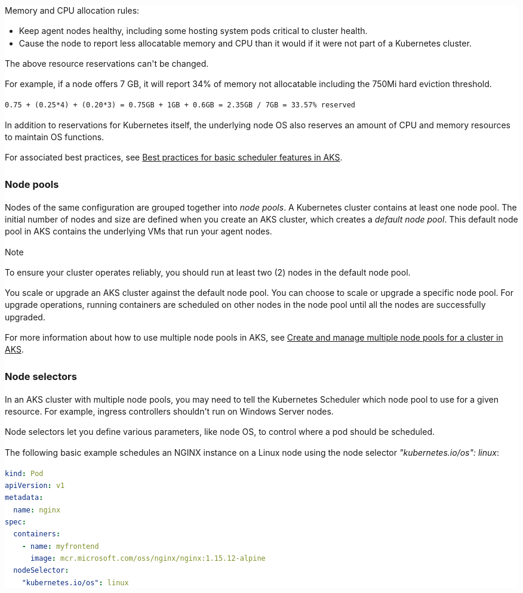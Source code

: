 Memory and CPU allocation rules:
* Keep agent nodes healthy, including some hosting system pods critical to cluster health. 
* Cause the node to report less allocatable memory and CPU than it would if it were not part of a Kubernetes cluster. 

The above resource reservations can't be changed.

For example, if a node offers 7 GB, it will report 34% of memory not allocatable including the 750Mi hard eviction threshold.

`0.75 + (0.25*4) + (0.20*3) = 0.75GB + 1GB + 0.6GB = 2.35GB / 7GB = 33.57% reserved`

In addition to reservations for Kubernetes itself, the underlying node OS also reserves an amount of CPU and memory resources to maintain OS functions.

For associated best practices, see [Best practices for basic scheduler features in AKS][operator-best-practices-scheduler].

### Node pools

Nodes of the same configuration are grouped together into *node pools*. A Kubernetes cluster contains at least one node pool. The initial number of nodes and size are defined when you create an AKS cluster, which creates a *default node pool*. This default node pool in AKS contains the underlying VMs that run your agent nodes.

> [!NOTE]
> To ensure your cluster operates reliably, you should run at least two (2) nodes in the default node pool.

You scale or upgrade an AKS cluster against the default node pool. You can choose to scale or upgrade a specific node pool. For upgrade operations, running containers are scheduled on other nodes in the node pool until all the nodes are successfully upgraded.

For more information about how to use multiple node pools in AKS, see [Create and manage multiple node pools for a cluster in AKS][use-multiple-node-pools].

### Node selectors

In an AKS cluster with multiple node pools, you may need to tell the Kubernetes Scheduler which node pool to use for a given resource. For example, ingress controllers shouldn't run on Windows Server nodes. 

Node selectors let you define various parameters, like node OS, to control where a pod should be scheduled.

The following basic example schedules an NGINX instance on a Linux node using the node selector *"kubernetes.io/os": linux*:

```yaml
kind: Pod
apiVersion: v1
metadata:
  name: nginx
spec:
  containers:
    - name: myfrontend
      image: mcr.microsoft.com/oss/nginx/nginx:1.15.12-alpine
  nodeSelector:
    "kubernetes.io/os": linux
```


[cluster-api-provider-azure]: https://github.com/kubernetes-sigs/cluster-api-provider-azure
[kubernetes-pods]: https://kubernetes.io/docs/concepts/workloads/pods/pod-overview/
[kubernetes-pod-lifecycle]: https://kubernetes.io/docs/concepts/workloads/pods/pod-lifecycle/
[kubernetes-deployments]: https://kubernetes.io/docs/concepts/workloads/controllers/deployment/
[kubernetes-statefulsets]: https://kubernetes.io/docs/concepts/workloads/controllers/statefulset/
[kubernetes-daemonset]: https://kubernetes.io/docs/concepts/workloads/controllers/daemonset/
[kubernetes-namespaces]: https://kubernetes.io/docs/concepts/overview/working-with-objects/namespaces/
[helm]: https://helm.sh/
[azure-cloud-shell]: https://shell.azure.com
[aks-concepts-identity]: concepts-identity.md
[aks-concepts-security]: concepts-security.md
[aks-concepts-scale]: concepts-scale.md
[aks-concepts-storage]: concepts-storage.md
[aks-concepts-network]: concepts-network.md
[acr-helm]: ../container-registry/container-registry-helm-repos.md
[aks-helm]: kubernetes-helm.md
[operator-best-practices-cluster-security]: operator-best-practices-cluster-security.md
[operator-best-practices-scheduler]: operator-best-practices-scheduler.md
[use-multiple-node-pools]: use-multiple-node-pools.md
[operator-best-practices-advanced-scheduler]: operator-best-practices-advanced-scheduler.md